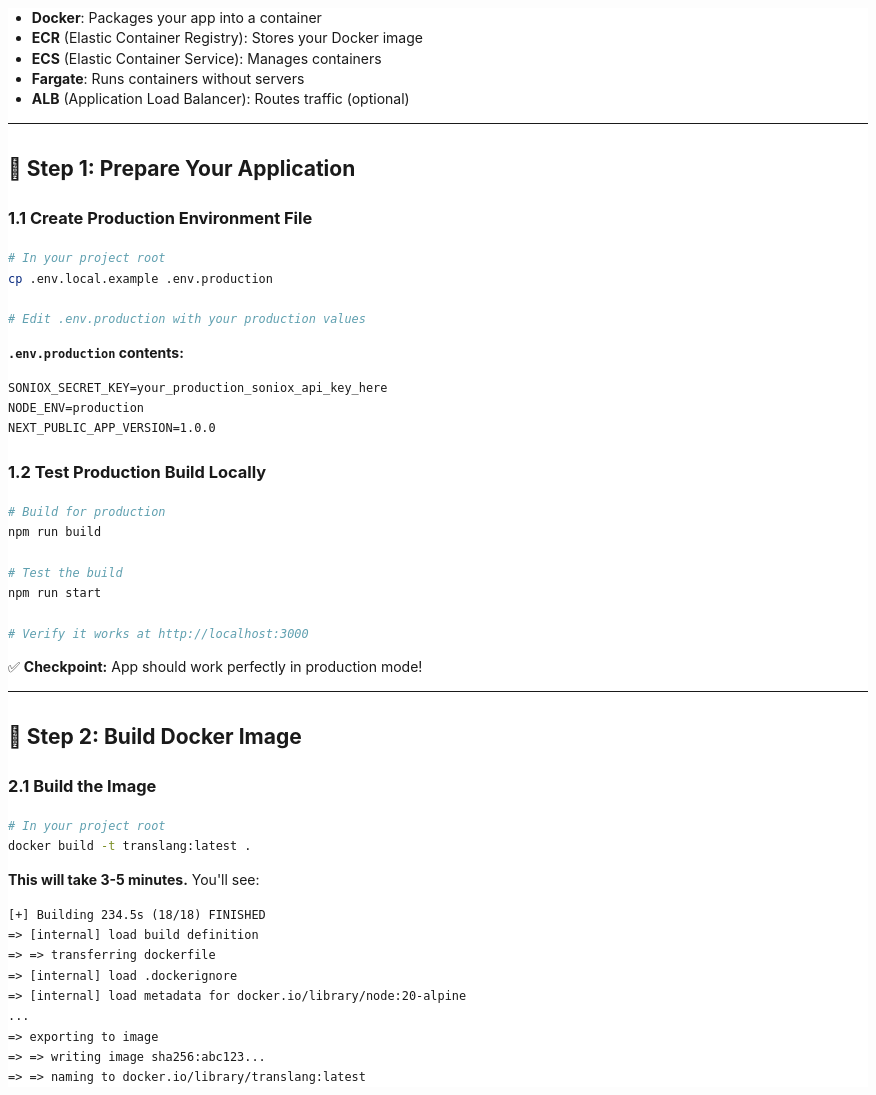 - **Docker**: Packages your app into a container
- **ECR** (Elastic Container Registry): Stores your Docker image
- **ECS** (Elastic Container Service): Manages containers
- **Fargate**: Runs containers without servers
- **ALB** (Application Load Balancer): Routes traffic (optional)

---

## 📝 Step 1: Prepare Your Application

### 1.1 Create Production Environment File

```bash
# In your project root
cp .env.local.example .env.production

# Edit .env.production with your production values
```

**`.env.production` contents:**
```env
SONIOX_SECRET_KEY=your_production_soniox_api_key_here
NODE_ENV=production
NEXT_PUBLIC_APP_VERSION=1.0.0
```

### 1.2 Test Production Build Locally

```bash
# Build for production
npm run build

# Test the build
npm run start

# Verify it works at http://localhost:3000
```

✅ **Checkpoint:** App should work perfectly in production mode!

---

## 🐳 Step 2: Build Docker Image

### 2.1 Build the Image

```bash
# In your project root
docker build -t translang:latest .
```

**This will take 3-5 minutes.** You'll see:
```
[+] Building 234.5s (18/18) FINISHED
=> [internal] load build definition
=> => transferring dockerfile
=> [internal] load .dockerignore
=> [internal] load metadata for docker.io/library/node:20-alpine
...
=> exporting to image
=> => writing image sha256:abc123...
=> => naming to docker.io/library/translang:latest
```

